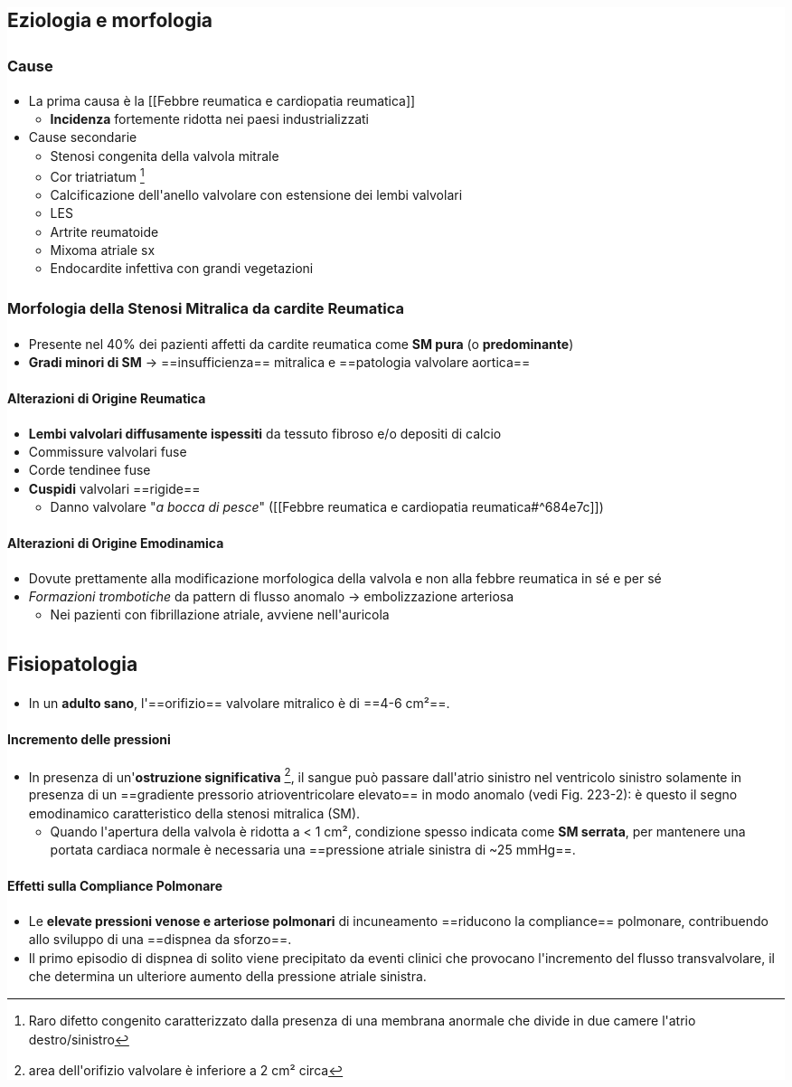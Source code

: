 ## Eziologia e morfologia

### Cause 
- La prima causa è la [[Febbre reumatica e cardiopatia reumatica]]
	- **Incidenza** fortemente ridotta nei paesi industrializzati
- Cause secondarie
	- Stenosi congenita della valvola mitrale
	- Cor triatriatum [^1]
	- Calcificazione dell'anello valvolare con estensione dei lembi valvolari
	- LES
	- Artrite reumatoide
	- Mixoma atriale sx
	- Endocardite infettiva con grandi vegetazioni

### Morfologia della Stenosi Mitralica da cardite Reumatica

- Presente nel 40% dei pazienti affetti da cardite reumatica come **SM pura** (o **predominante**)
- **Gradi minori di SM** → ==insufficienza== mitralica e ==patologia valvolare aortica==

#### Alterazioni di Origine Reumatica

- **Lembi valvolari diffusamente ispessiti** da tessuto fibroso e/o depositi di calcio
- Commissure valvolari fuse
- Corde tendinee fuse
- **Cuspidi** valvolari ==rigide==
    - Danno valvolare "*a bocca di pesce*" ([[Febbre reumatica e cardiopatia reumatica#^684e7c]])

#### Alterazioni di Origine Emodinamica
- Dovute prettamente alla modificazione morfologica della valvola e non alla febbre reumatica in sé e per sé
- *Formazioni trombotiche* da pattern di flusso anomalo → embolizzazione arteriosa
    - Nei pazienti con fibrillazione atriale, avviene nell'auricola


## Fisiopatologia
- In un **adulto sano**, l'==orifizio== valvolare mitralico è di ==4-6 cm²==.

#### Incremento delle pressioni
- In presenza di un'**ostruzione significativa** [^2], il sangue può passare dall'atrio sinistro nel ventricolo sinistro solamente in presenza di un ==gradiente pressorio atrioventricolare elevato== in modo anomalo (vedi Fig. 223-2): è questo il segno emodinamico caratteristico della stenosi mitralica (SM). 
	- Quando l'apertura della valvola è ridotta a < 1 cm², condizione spesso indicata come **SM serrata**, per mantenere una portata cardiaca normale è necessaria una ==pressione atriale sinistra di ~25 mmHg==.

#### Effetti sulla Compliance Polmonare

- Le **elevate pressioni venose e arteriose polmonari** di incuneamento ==riducono la compliance== polmonare, contribuendo allo sviluppo di una ==dispnea da sforzo==.
- Il primo episodio di dispnea di solito viene precipitato da eventi clinici che provocano l'incremento del flusso transvalvolare, il che determina un ulteriore aumento della pressione atriale sinistra.


[^1]: Raro difetto congenito caratterizzato dalla presenza di una membrana anormale che divide in due camere l'atrio destro/sinistro
[^2]: area dell'orifizio valvolare è inferiore a 2 cm² circa